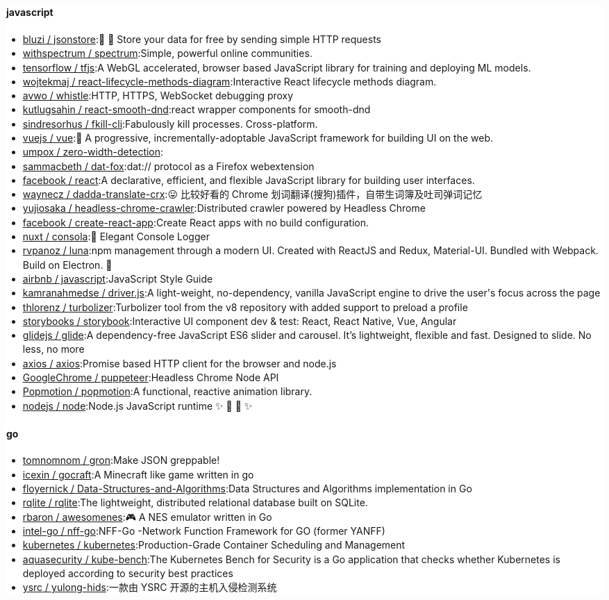 #### javascript
* [bluzi / jsonstore](https://github.com/bluzi/jsonstore):💾 🚀 Store your data for free by sending simple HTTP requests
* [withspectrum / spectrum](https://github.com/withspectrum/spectrum):Simple, powerful online communities.
* [tensorflow / tfjs](https://github.com/tensorflow/tfjs):A WebGL accelerated, browser based JavaScript library for training and deploying ML models.
* [wojtekmaj / react-lifecycle-methods-diagram](https://github.com/wojtekmaj/react-lifecycle-methods-diagram):Interactive React lifecycle methods diagram.
* [avwo / whistle](https://github.com/avwo/whistle):HTTP, HTTPS, WebSocket debugging proxy
* [kutlugsahin / react-smooth-dnd](https://github.com/kutlugsahin/react-smooth-dnd):react wrapper components for smooth-dnd
* [sindresorhus / fkill-cli](https://github.com/sindresorhus/fkill-cli):Fabulously kill processes. Cross-platform.
* [vuejs / vue](https://github.com/vuejs/vue):🖖 A progressive, incrementally-adoptable JavaScript framework for building UI on the web.
* [umpox / zero-width-detection](https://github.com/umpox/zero-width-detection):
* [sammacbeth / dat-fox](https://github.com/sammacbeth/dat-fox):dat:// protocol as a Firefox webextension
* [facebook / react](https://github.com/facebook/react):A declarative, efficient, and flexible JavaScript library for building user interfaces.
* [waynecz / dadda-translate-crx](https://github.com/waynecz/dadda-translate-crx):😛 比较好看的 Chrome 划词翻译(搜狗)插件，自带生词簿及吐司弹词记忆
* [yujiosaka / headless-chrome-crawler](https://github.com/yujiosaka/headless-chrome-crawler):Distributed crawler powered by Headless Chrome
* [facebook / create-react-app](https://github.com/facebook/create-react-app):Create React apps with no build configuration.
* [nuxt / consola](https://github.com/nuxt/consola):🐨 Elegant Console Logger
* [rvpanoz / luna](https://github.com/rvpanoz/luna):npm management through a modern UI. Created with ReactJS and Redux, Material-UI. Bundled with Webpack. Build on Electron. 🌺
* [airbnb / javascript](https://github.com/airbnb/javascript):JavaScript Style Guide
* [kamranahmedse / driver.js](https://github.com/kamranahmedse/driver.js):A light-weight, no-dependency, vanilla JavaScript engine to drive the user's focus across the page
* [thlorenz / turbolizer](https://github.com/thlorenz/turbolizer):Turbolizer tool from the v8 repository with added support to preload a profile
* [storybooks / storybook](https://github.com/storybooks/storybook):Interactive UI component dev & test: React, React Native, Vue, Angular
* [glidejs / glide](https://github.com/glidejs/glide):A dependency-free JavaScript ES6 slider and carousel. It’s lightweight, flexible and fast. Designed to slide. No less, no more
* [axios / axios](https://github.com/axios/axios):Promise based HTTP client for the browser and node.js
* [GoogleChrome / puppeteer](https://github.com/GoogleChrome/puppeteer):Headless Chrome Node API
* [Popmotion / popmotion](https://github.com/Popmotion/popmotion):A functional, reactive animation library.
* [nodejs / node](https://github.com/nodejs/node):Node.js JavaScript runtime ✨ 🐢 🚀 ✨

#### go
* [tomnomnom / gron](https://github.com/tomnomnom/gron):Make JSON greppable!
* [icexin / gocraft](https://github.com/icexin/gocraft):A Minecraft like game written in go
* [floyernick / Data-Structures-and-Algorithms](https://github.com/floyernick/Data-Structures-and-Algorithms):Data Structures and Algorithms implementation in Go
* [rqlite / rqlite](https://github.com/rqlite/rqlite):The lightweight, distributed relational database built on SQLite.
* [rbaron / awesomenes](https://github.com/rbaron/awesomenes):🎮 A NES emulator written in Go
* [intel-go / nff-go](https://github.com/intel-go/nff-go):NFF-Go -Network Function Framework for GO (former YANFF)
* [kubernetes / kubernetes](https://github.com/kubernetes/kubernetes):Production-Grade Container Scheduling and Management
* [aquasecurity / kube-bench](https://github.com/aquasecurity/kube-bench):The Kubernetes Bench for Security is a Go application that checks whether Kubernetes is deployed according to security best practices
* [ysrc / yulong-hids](https://github.com/ysrc/yulong-hids):一款由 YSRC 开源的主机入侵检测系统
